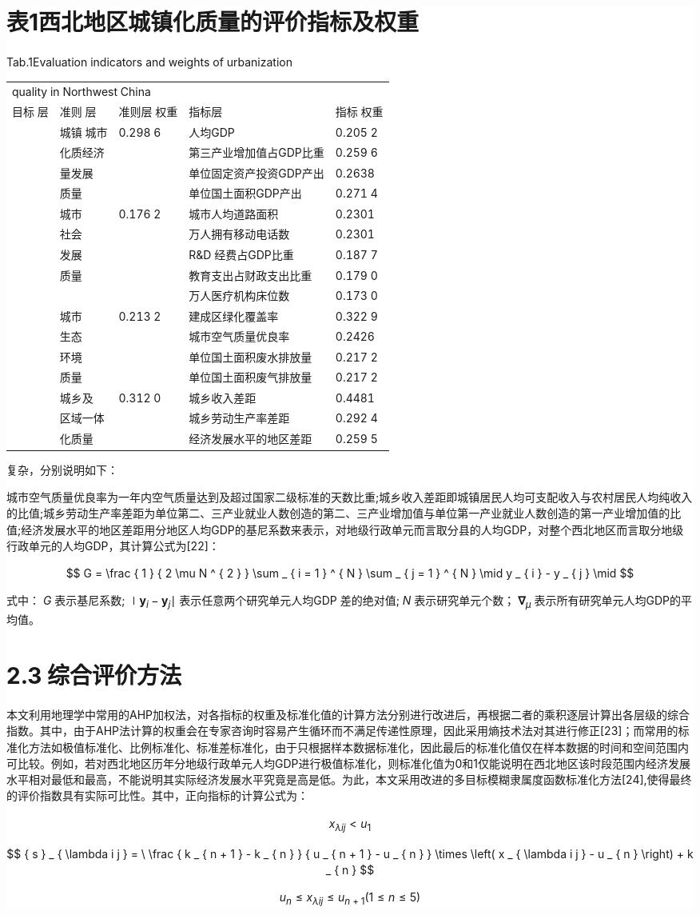 # 表1西北地区城镇化质量的评价指标及权重

Tab.1Evaluation indicators and weights of urbanization   

<html><body><table><tr><td colspan="5">quality in Northwest China</td></tr><tr><td>目标 层</td><td>准则 层</td><td>准则层 权重</td><td>指标层</td><td>指标 权重</td></tr><tr><td></td><td>城镇 城市</td><td>0.298 6</td><td>人均GDP</td><td>0.205 2</td></tr><tr><td></td><td>化质经济</td><td></td><td>第三产业增加值占GDP比重</td><td>0.259 6</td></tr><tr><td></td><td>量发展</td><td></td><td>单位固定资产投资GDP产出</td><td>0.2638</td></tr><tr><td></td><td>质量</td><td></td><td>单位国土面积GDP产出</td><td>0.271 4</td></tr><tr><td></td><td>城市</td><td>0.176 2</td><td>城市人均道路面积</td><td>0.2301</td></tr><tr><td></td><td>社会</td><td></td><td>万人拥有移动电话数</td><td>0.2301</td></tr><tr><td></td><td>发展</td><td></td><td>R&D 经费占GDP比重</td><td>0.187 7</td></tr><tr><td></td><td>质量</td><td></td><td>教育支出占财政支出比重</td><td>0.179 0</td></tr><tr><td></td><td></td><td></td><td>万人医疗机构床位数</td><td>0.173 0</td></tr><tr><td></td><td>城市</td><td>0.213 2</td><td>建成区绿化覆盖率</td><td>0.322 9</td></tr><tr><td></td><td>生态</td><td></td><td>城市空气质量优良率</td><td>0.2426</td></tr><tr><td></td><td>环境</td><td></td><td>单位国土面积废水排放量</td><td>0.217 2</td></tr><tr><td></td><td>质量</td><td></td><td>单位国土面积废气排放量</td><td>0.217 2</td></tr><tr><td></td><td>城乡及</td><td>0.312 0</td><td>城乡收入差距</td><td>0.4481</td></tr><tr><td></td><td>区域一体</td><td></td><td>城乡劳动生产率差距</td><td>0.292 4</td></tr><tr><td></td><td>化质量</td><td></td><td>经济发展水平的地区差距</td><td>0.259 5</td></tr></table></body></html>

复杂，分别说明如下：

城市空气质量优良率为一年内空气质量达到及超过国家二级标准的天数比重;城乡收入差距即城镇居民人均可支配收入与农村居民人均纯收入的比值;城乡劳动生产率差距为单位第二、三产业就业人数创造的第二、三产业增加值与单位第一产业就业人数创造的第一产业增加值的比值;经济发展水平的地区差距用分地区人均GDP的基尼系数来表示，对地级行政单元而言取分县的人均GDP，对整个西北地区而言取分地级行政单元的人均GDP，其计算公式为[22]：

$$
G = \frac { 1 } { 2 \mu N ^ { 2 } } \sum _ { i = 1 } ^ { N } \sum _ { j = 1 } ^ { N } \mid y _ { i } - y _ { j } \mid
$$

式中： $G$ 表示基尼系数; $\mid \boldsymbol { y } _ { i } - \boldsymbol { y } _ { j } \mid$ 表示任意两个研究单元人均GDP 差的绝对值; $N$ 表示研究单元个数； $\mathbf { \nabla } _ { \mu }$ 表示所有研究单元人均GDP的平均值。

# 2.3 综合评价方法

本文利用地理学中常用的AHP加权法，对各指标的权重及标准化值的计算方法分别进行改进后，再根据二者的乘积逐层计算出各层级的综合指数。其中，由于AHP法计算的权重会在专家咨询时容易产生循环而不满足传递性原理，因此采用熵技术法对其进行修正[23]；而常用的标准化方法如极值标准化、比例标准化、标准差标准化，由于只根据样本数据标准化，因此最后的标准化值仅在样本数据的时间和空间范围内可比较。例如，若对西北地区历年分地级行政单元人均GDP进行极值标准化，则标准化值为0和1仅能说明在西北地区该时段范围内经济发展水平相对最低和最高，不能说明其实际经济发展水平究竟是高是低。为此，本文采用改进的多目标模糊隶属度函数标准化方法[24],使得最终的评价指数具有实际可比性。其中，正向指标的计算公式为：

$$
x _ { \lambda i j } < u _ { 1 }
$$

$$
{ s } _ { \lambda i j } = \ \frac { k _ { n + 1 } - k _ { n } } { u _ { n + 1 } - u _ { n } } \times \left( x _ { \lambda i j } - u _ { n } \right) + k _ { n }
$$

$$
u _ { n } \leqslant x _ { \lambda i j } \leqslant u _ { n + 1 } \left( 1 \leqslant n \leqslant 5 \right)
$$
